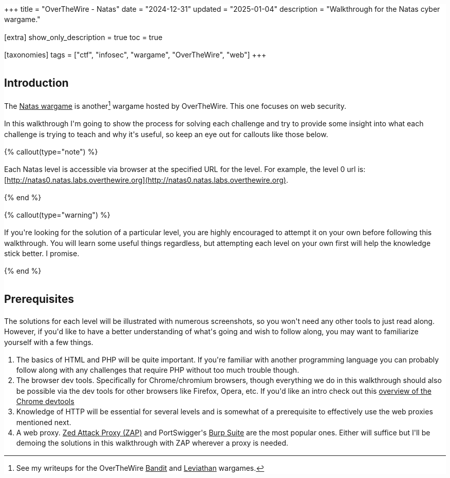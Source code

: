 +++
title = "OverTheWire - Natas"
date = "2024-12-31"
updated = "2025-01-04"
description = "Walkthrough for the Natas cyber wargame."

[extra]
show_only_description = true
toc = true

[taxonomies]
tags = ["ctf", "infosec", "wargame", "OverTheWire", "web"]
+++

## Introduction

The [Natas wargame](https://overthewire.org/wargames/natas/) is another[^1]
wargame hosted by OverTheWire. This one focuses on web security.

[^1]: See my writeups for the OverTheWire [Bandit](/articles/overthewirebandit) and
    [Leviathan](/articles/overthewireleviathan) wargames.

In this walkthrough I'm going to show the process for solving each challenge
and try to provide some insight into what each challenge is trying to teach
and why it's useful, so keep an eye out for callouts like those below.

{% callout(type="note") %}

Each Natas level is accessible via browser at the specified URL for the level.
For example, the level 0 url is:
[http://natas0.natas.labs.overthewire.org](http://natas0.natas.labs.overthewire.org).

{% end %}

{% callout(type="warning") %}

If you're looking for the solution of a particular level, you are highly
encouraged to attempt it on your own before following this walkthrough. You
will learn some useful things regardless, but attempting each level on your own
first will help the knowledge stick better. I promise.

{% end %}

## Prerequisites

The solutions for each level will be illustrated with numerous screenshots, so
you won't need any other tools to just read along. However, if you'd like to
have a better understanding of what's going and wish to follow along, you may
want to familiarize yourself with a few things.

1. The basics of HTML and PHP will be quite important. If you're familiar with
   another programming language you can probably follow along with any
challenges that require PHP without too much trouble though.
2. The browser dev tools. Specifically for Chrome/chromium browsers, though
   everything we do in this walkthrough should also be possible via the dev
tools for other browsers like Firefox, Opera, etc. If you'd like an intro check
out this [overview of the Chrome
devtools](https://developer.chrome.com/docs/devtools/overview)
3. Knowledge of HTTP will be essential for several levels and is somewhat of a
   prerequisite to effectively use the web proxies mentioned next.
4. A web proxy. [Zed Attack Proxy (ZAP)](https://www.zaproxy.org) and
   PortSwigger's [Burp Suite](https://portswigger.net/burp/communitydownload)
are the most popular ones. Either will suffice but I'll be demoing the
solutions in this walkthrough with ZAP wherever a proxy is needed.


[^2]: A relatively high-profile example of this sort of data disclosure
[^3]: Not __every__ request made by a browser is strictly over HTTP or HTTPS,
[^4]: Yes the correct spelling should be "Referrer", however the header